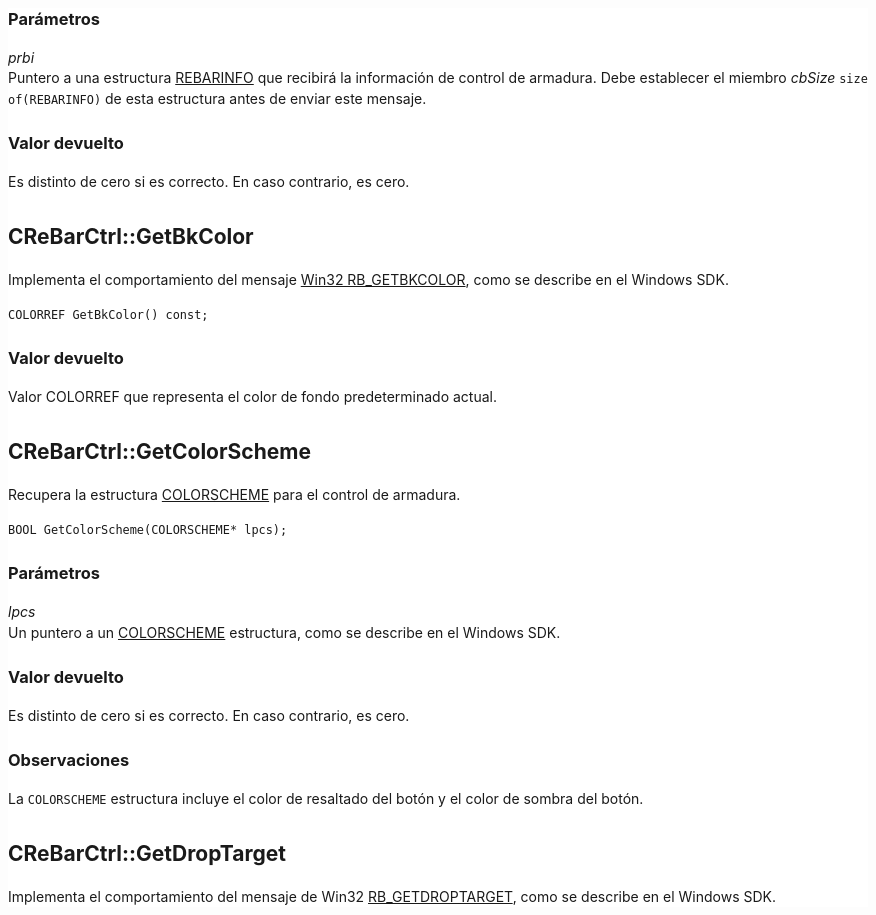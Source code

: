 ### <a name="parameters"></a>Parámetros

*prbi*<br/>
Puntero a una estructura [REBARINFO](/windows/win32/api/commctrl/ns-commctrl-rebarinfo) que recibirá la información de control de armadura. Debe establecer el miembro *cbSize* `sizeof(REBARINFO)` de esta estructura antes de enviar este mensaje.

### <a name="return-value"></a>Valor devuelto

Es distinto de cero si es correcto. En caso contrario, es cero.

## <a name="crebarctrlgetbkcolor"></a><a name="getbkcolor"></a>CReBarCtrl::GetBkColor

Implementa el comportamiento del mensaje [Win32 RB_GETBKCOLOR](/windows/win32/Controls/rb-getbkcolor), como se describe en el Windows SDK.

```
COLORREF GetBkColor() const;
```

### <a name="return-value"></a>Valor devuelto

Valor COLORREF que representa el color de fondo predeterminado actual.

## <a name="crebarctrlgetcolorscheme"></a><a name="getcolorscheme"></a>CReBarCtrl::GetColorScheme

Recupera la estructura [COLORSCHEME](/windows/win32/api/commctrl/ns-commctrl-colorscheme) para el control de armadura.

```
BOOL GetColorScheme(COLORSCHEME* lpcs);
```

### <a name="parameters"></a>Parámetros

*lpcs*<br/>
Un puntero a un [COLORSCHEME](/windows/win32/api/commctrl/ns-commctrl-colorscheme) estructura, como se describe en el Windows SDK.

### <a name="return-value"></a>Valor devuelto

Es distinto de cero si es correcto. En caso contrario, es cero.

### <a name="remarks"></a>Observaciones

La `COLORSCHEME` estructura incluye el color de resaltado del botón y el color de sombra del botón.

## <a name="crebarctrlgetdroptarget"></a><a name="getdroptarget"></a>CReBarCtrl::GetDropTarget

Implementa el comportamiento del mensaje de Win32 [RB_GETDROPTARGET](/windows/win32/Controls/rb-getdroptarget), como se describe en el Windows SDK.
